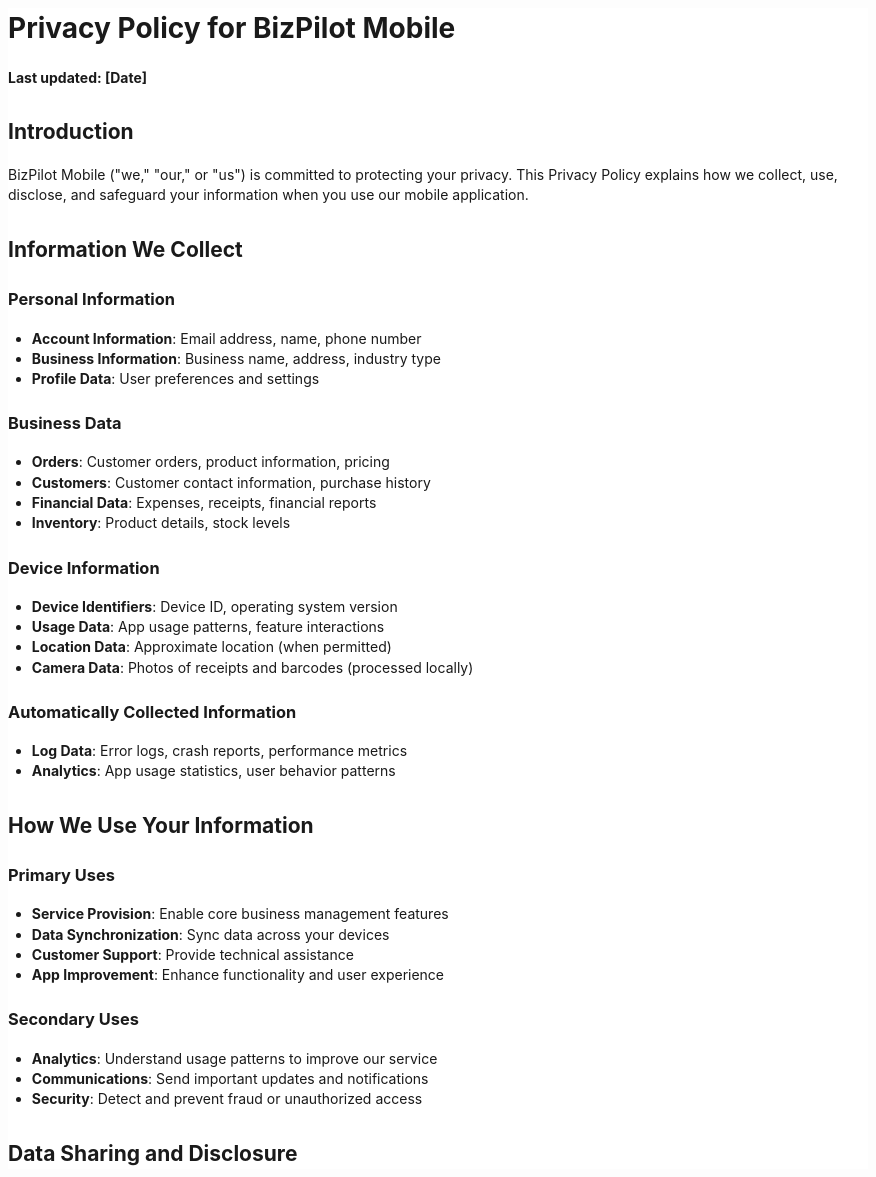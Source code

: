 # Privacy Policy for BizPilot Mobile

**Last updated: [Date]**

## Introduction

BizPilot Mobile ("we," "our," or "us") is committed to protecting your privacy. This Privacy Policy explains how we collect, use, disclose, and safeguard your information when you use our mobile application.

## Information We Collect

### Personal Information
- **Account Information**: Email address, name, phone number
- **Business Information**: Business name, address, industry type
- **Profile Data**: User preferences and settings

### Business Data
- **Orders**: Customer orders, product information, pricing
- **Customers**: Customer contact information, purchase history
- **Financial Data**: Expenses, receipts, financial reports
- **Inventory**: Product details, stock levels

### Device Information
- **Device Identifiers**: Device ID, operating system version
- **Usage Data**: App usage patterns, feature interactions
- **Location Data**: Approximate location (when permitted)
- **Camera Data**: Photos of receipts and barcodes (processed locally)

### Automatically Collected Information
- **Log Data**: Error logs, crash reports, performance metrics
- **Analytics**: App usage statistics, user behavior patterns

## How We Use Your Information

### Primary Uses
- **Service Provision**: Enable core business management features
- **Data Synchronization**: Sync data across your devices
- **Customer Support**: Provide technical assistance
- **App Improvement**: Enhance functionality and user experience

### Secondary Uses
- **Analytics**: Understand usage patterns to improve our service
- **Communications**: Send important updates and notifications
- **Security**: Detect and prevent fraud or unauthorized access

## Data Sharing and Disclosure
